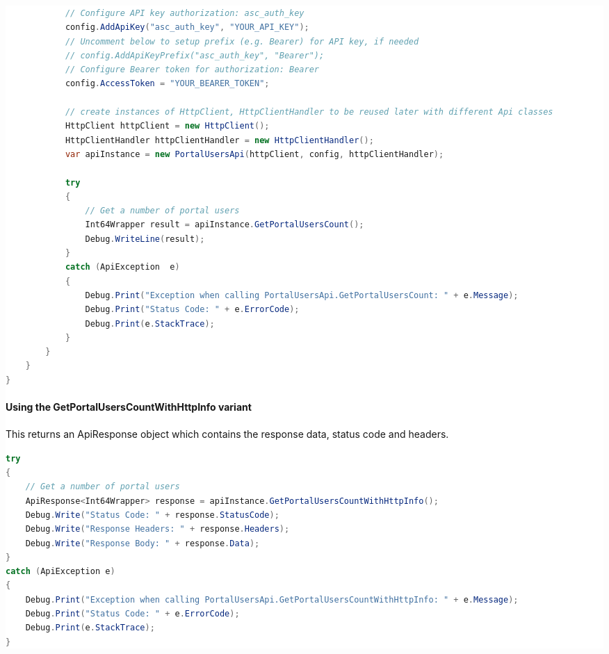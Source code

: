 ```csharp
            // Configure API key authorization: asc_auth_key
            config.AddApiKey("asc_auth_key", "YOUR_API_KEY");
            // Uncomment below to setup prefix (e.g. Bearer) for API key, if needed
            // config.AddApiKeyPrefix("asc_auth_key", "Bearer");
            // Configure Bearer token for authorization: Bearer
            config.AccessToken = "YOUR_BEARER_TOKEN";

            // create instances of HttpClient, HttpClientHandler to be reused later with different Api classes
            HttpClient httpClient = new HttpClient();
            HttpClientHandler httpClientHandler = new HttpClientHandler();
            var apiInstance = new PortalUsersApi(httpClient, config, httpClientHandler);

            try
            {
                // Get a number of portal users
                Int64Wrapper result = apiInstance.GetPortalUsersCount();
                Debug.WriteLine(result);
            }
            catch (ApiException  e)
            {
                Debug.Print("Exception when calling PortalUsersApi.GetPortalUsersCount: " + e.Message);
                Debug.Print("Status Code: " + e.ErrorCode);
                Debug.Print(e.StackTrace);
            }
        }
    }
}
```

#### Using the GetPortalUsersCountWithHttpInfo variant
This returns an ApiResponse object which contains the response data, status code and headers.

```csharp
try
{
    // Get a number of portal users
    ApiResponse<Int64Wrapper> response = apiInstance.GetPortalUsersCountWithHttpInfo();
    Debug.Write("Status Code: " + response.StatusCode);
    Debug.Write("Response Headers: " + response.Headers);
    Debug.Write("Response Body: " + response.Data);
}
catch (ApiException e)
{
    Debug.Print("Exception when calling PortalUsersApi.GetPortalUsersCountWithHttpInfo: " + e.Message);
    Debug.Print("Status Code: " + e.ErrorCode);
    Debug.Print(e.StackTrace);
}
```
